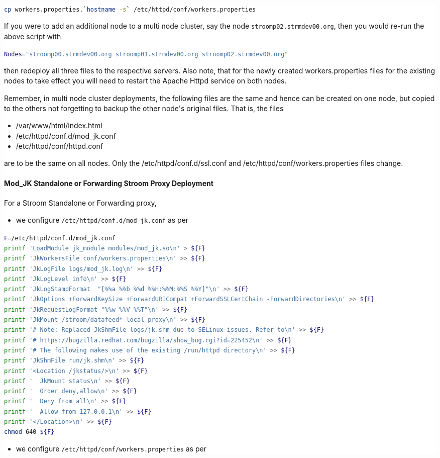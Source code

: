 ```bash
cp workers.properties.`hostname -s` /etc/httpd/conf/workers.properties
```

If you were to add an additional node to a multi node cluster, say the node `stroomp02.strmdev00.org`, then you would re-run the above script with
```bash
Nodes="stroomp00.strmdev00.org stroomp01.strmdev00.org stroomp02.strmdev00.org"
```
then redeploy all three files to the respective servers. Also note, that for the newly created workers.properties files for the existing nodes to
take effect you will need to restart the Apache Httpd service on both nodes.

Remember, in multi node cluster deployments, the following files are the same and hence can be created on one node, but copied to the
others not forgetting to backup the other node's original files. That is, the files
- /var/www/html/index.html
- /etc/httpd/conf.d/mod_jk.conf
- /etc/httpd/conf/httpd.conf

are to be the same on all nodes. Only the /etc/httpd/conf.d/ssl.conf and /etc/httpd/conf/workers.properties files change.

#### Mod_JK Standalone or Forwarding Stroom Proxy Deployment

For a Stroom Standalone or Forwarding proxy,

- we configure `/etc/httpd/conf.d/mod_jk.conf` as per

```bash
F=/etc/httpd/conf.d/mod_jk.conf
printf 'LoadModule jk_module modules/mod_jk.so\n' > ${F}
printf 'JkWorkersFile conf/workers.properties\n' >> ${F}
printf 'JkLogFile logs/mod_jk.log\n' >> ${F}
printf 'JkLogLevel info\n' >> ${F}
printf 'JkLogStampFormat  "[%%a %%b %%d %%H:%%M:%%S %%Y]"\n' >> ${F}
printf 'JkOptions +ForwardKeySize +ForwardURICompat +ForwardSSLCertChain -ForwardDirectories\n' >> ${F}
printf 'JkRequestLogFormat "%%w %%V %%T"\n' >> ${F}
printf 'JkMount /stroom/datafeed* local_proxy\n' >> ${F}
printf '# Note: Replaced JkShmFile logs/jk.shm due to SELinux issues. Refer to\n' >> ${F}
printf '# https://bugzilla.redhat.com/bugzilla/show_bug.cgi?id=225452\n' >> ${F}
printf '# The following makes use of the existing /run/httpd directory\n' >> ${F}
printf 'JkShmFile run/jk.shm\n' >> ${F}
printf '<Location /jkstatus/>\n' >> ${F}
printf '  JkMount status\n' >> ${F}
printf '  Order deny,allow\n' >> ${F}
printf '  Deny from all\n' >> ${F}
printf '  Allow from 127.0.0.1\n' >> ${F}
printf '</Location>\n' >> ${F}
chmod 640 ${F}
```

- we configure `/etc/httpd/conf/workers.properties` as per
